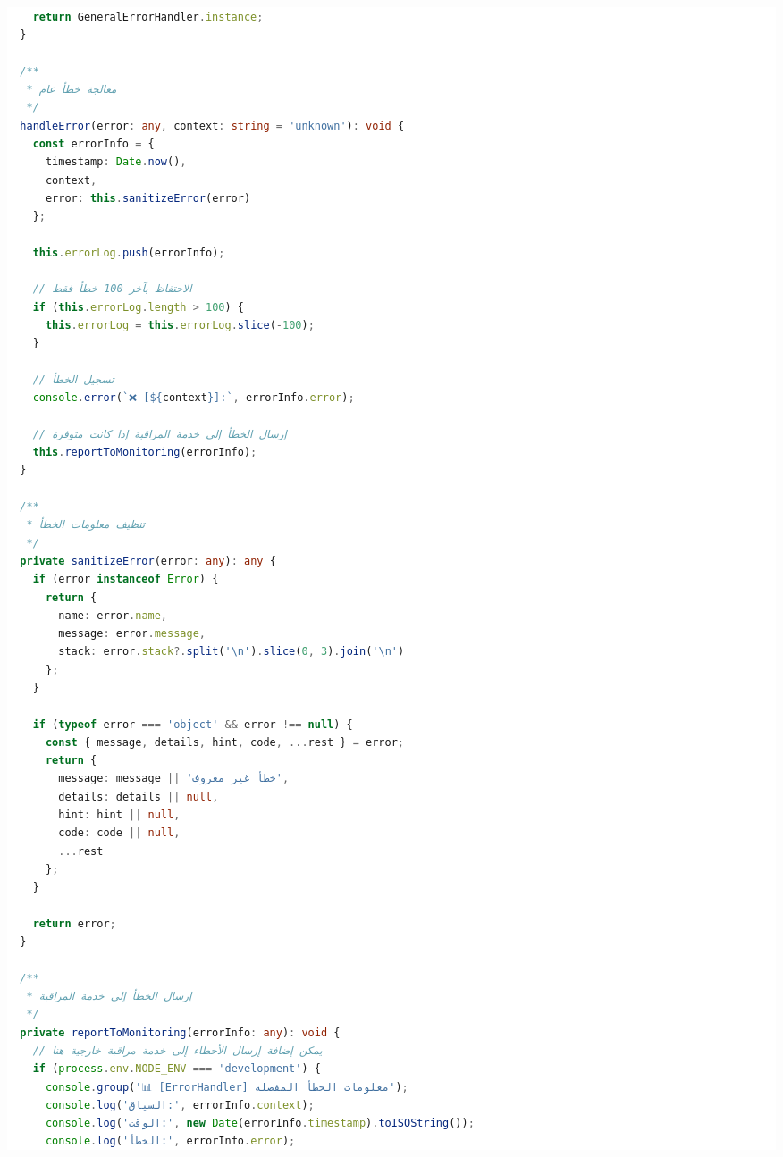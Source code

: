 ```typescript
    return GeneralErrorHandler.instance;
  }

  /**
   * معالجة خطأ عام
   */
  handleError(error: any, context: string = 'unknown'): void {
    const errorInfo = {
      timestamp: Date.now(),
      context,
      error: this.sanitizeError(error)
    };

    this.errorLog.push(errorInfo);

    // الاحتفاظ بآخر 100 خطأ فقط
    if (this.errorLog.length > 100) {
      this.errorLog = this.errorLog.slice(-100);
    }

    // تسجيل الخطأ
    console.error(`❌ [${context}]:`, errorInfo.error);

    // إرسال الخطأ إلى خدمة المراقبة إذا كانت متوفرة
    this.reportToMonitoring(errorInfo);
  }

  /**
   * تنظيف معلومات الخطأ
   */
  private sanitizeError(error: any): any {
    if (error instanceof Error) {
      return {
        name: error.name,
        message: error.message,
        stack: error.stack?.split('\n').slice(0, 3).join('\n')
      };
    }

    if (typeof error === 'object' && error !== null) {
      const { message, details, hint, code, ...rest } = error;
      return {
        message: message || 'خطأ غير معروف',
        details: details || null,
        hint: hint || null,
        code: code || null,
        ...rest
      };
    }

    return error;
  }

  /**
   * إرسال الخطأ إلى خدمة المراقبة
   */
  private reportToMonitoring(errorInfo: any): void {
    // يمكن إضافة إرسال الأخطاء إلى خدمة مراقبة خارجية هنا
    if (process.env.NODE_ENV === 'development') {
      console.group('📊 [ErrorHandler] معلومات الخطأ المفصلة');
      console.log('السياق:', errorInfo.context);
      console.log('الوقت:', new Date(errorInfo.timestamp).toISOString());
      console.log('الخطأ:', errorInfo.error);
```